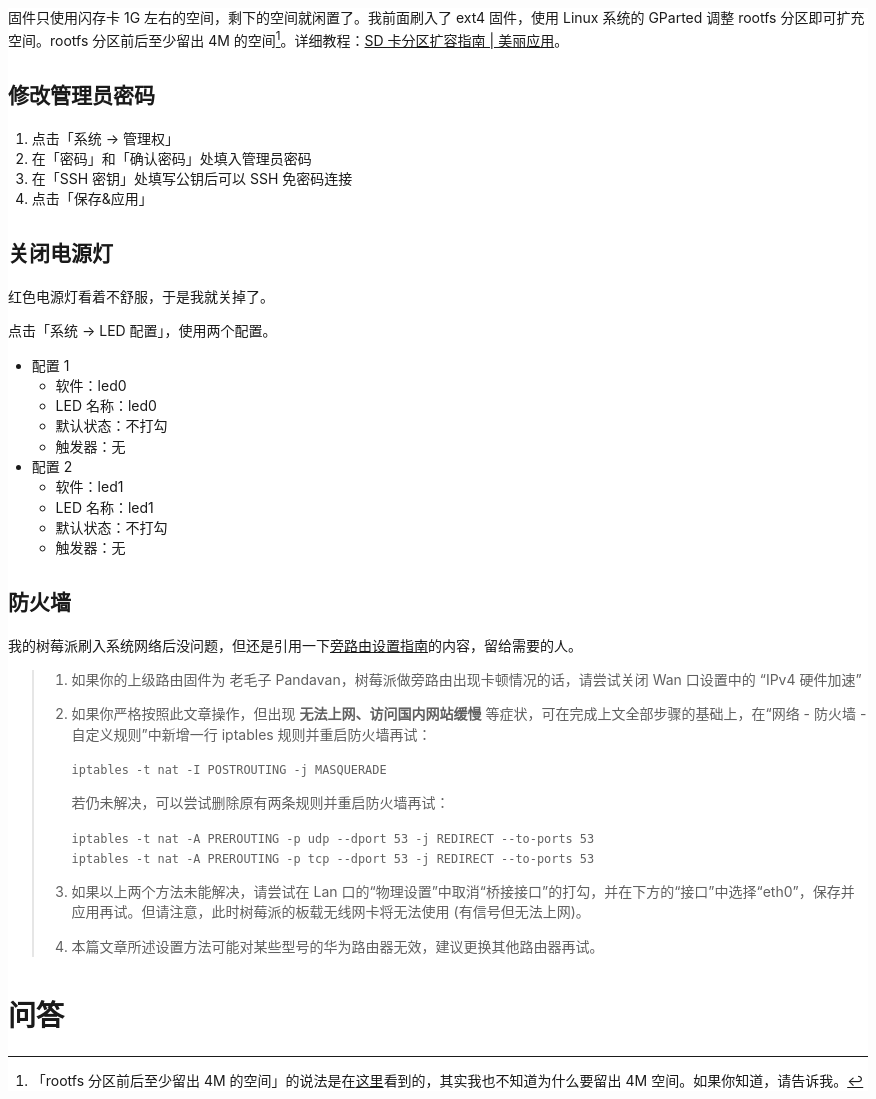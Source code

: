 固件只使用闪存卡 1G 左右的空间，剩下的空间就闲置了。我前面刷入了 ext4 固件，使用 Linux 系统的 GParted 调整 rootfs 分区即可扩充空间。rootfs 分区前后至少留出 4M 的空间[^jian]。详细教程：[SD 卡分区扩容指南 | 美丽应用](https://mlapp.cn/1011.html)。

[^jian]: 「rootfs 分区前后至少留出 4M 的空间」的说法是在[这里](https://mlapp.cn/1011.html)看到的，其实我也不知道为什么要留出 4M 空间。如果你知道，请告诉我。

## 修改管理员密码

1. 点击「系统 -> 管理权」
1. 在「密码」和「确认密码」处填入管理员密码
1. 在「SSH 密钥」处填写公钥后可以 SSH 免密码连接
1. 点击「保存&应用」

## 关闭电源灯

红色电源灯看着不舒服，于是我就关掉了。

点击「系统 -> LED 配置」，使用两个配置。

- 配置 1
    - 软件：led0
    - LED 名称：led0
    - 默认状态：不打勾
    - 触发器：无
- 配置 2
    - 软件：led1
    - LED 名称：led1
    - 默认状态：不打勾
    - 触发器：无

## 防火墙

我的树莓派刷入系统网络后没问题，但还是引用一下[旁路由设置指南](https://mlapp.cn/1008.html)的内容，留给需要的人。

> 1. 如果你的上级路由固件为 老毛子 Pandavan，树莓派做旁路由出现卡顿情况的话，请尝试关闭 Wan 口设置中的 “IPv4 硬件加速”
> 1. 如果你严格按照此文章操作，但出现 **无法上网、访问国内网站缓慢** 等症状，可在完成上文全部步骤的基础上，在“网络 - 防火墙 - 自定义规则”中新增一行 iptables 规则并重启防火墙再试：
>
>     ```
>     iptables -t nat -I POSTROUTING -j MASQUERADE
>     ```
>
>     若仍未解决，可以尝试删除原有两条规则并重启防火墙再试：
>
>     ```
>     iptables -t nat -A PREROUTING -p udp --dport 53 -j REDIRECT --to-ports 53
>     iptables -t nat -A PREROUTING -p tcp --dport 53 -j REDIRECT --to-ports 53
>     ```
>
> 1. 如果以上两个方法未能解决，请尝试在 Lan 口的“物理设置”中取消“桥接接口”的打勾，并在下方的“接口”中选择“eth0”，保存并应用再试。但请注意，此时树莓派的板载无线网卡将无法使用 (有信号但无法上网)。
> 1. 本篇文章所述设置方法可能对某些型号的华为路由器无效，建议更换其他路由器再试。

# 问答


[^tf]: microSD 才是正确的名称，但它常被误称为 TF 卡。两者的关系如下（摘录自[维基百科](https://zh.wikipedia.org/wiki/MicroSD)）：microSD卡原本称为TF卡（T-Flash卡或TransFlash），由摩托罗拉与闪迪共同研发，在2004年推出。不过闪迪无法自行将它推广普及化，前期仅有摩托罗拉的手机支持TransFlash。为了能将销路完全拓展，闪迪于是将TransFlash规格并入SD协会，成为SD家族产品之一，造就了目前使用最广泛的手机存储卡。
[^ka]: microSD 是闪存（flash memory）卡，而不是内存（RAM，Random Access Memory）卡，但「内存卡」的说法更广泛。 
